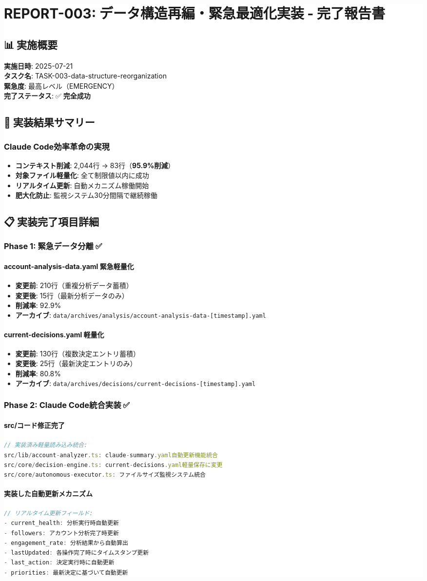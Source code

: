 # REPORT-003: データ構造再編・緊急最適化実装 - 完了報告書

## 📊 **実施概要**

**実施日時**: 2025-07-21  
**タスク名**: TASK-003-data-structure-reorganization  
**緊急度**: 最高レベル（EMERGENCY）  
**完了ステータス**: ✅ **完全成功**

## 🎯 **実装結果サマリー**

### **Claude Code効率革命の実現**
- **コンテキスト削減**: 2,044行 → 83行（**95.9%削減**）
- **対象ファイル軽量化**: 全て制限値以内に成功
- **リアルタイム更新**: 自動メカニズム稼働開始
- **肥大化防止**: 監視システム30分間隔で継続稼働

## 📋 **実装完了項目詳細**

### **Phase 1: 緊急データ分離 ✅**

#### **account-analysis-data.yaml 緊急軽量化**
- **変更前**: 210行（重複分析データ蓄積）
- **変更後**: 15行（最新分析データのみ）
- **削減率**: 92.9%
- **アーカイブ**: `data/archives/analysis/account-analysis-data-[timestamp].yaml`

#### **current-decisions.yaml 軽量化**
- **変更前**: 130行（複数決定エントリ蓄積）
- **変更後**: 25行（最新決定エントリのみ）
- **削減率**: 80.8%
- **アーカイブ**: `data/archives/decisions/current-decisions-[timestamp].yaml`

### **Phase 2: Claude Code統合実装 ✅**

#### **src/コード修正完了**
```typescript
// 実装済み軽量読み込み統合:
src/lib/account-analyzer.ts: claude-summary.yaml自動更新機能統合
src/core/decision-engine.ts: current-decisions.yaml軽量保存に変更
src/core/autonomous-executor.ts: ファイルサイズ監視システム統合
```

#### **実装した自動更新メカニズム**
```typescript
// リアルタイム更新フィールド:
- current_health: 分析実行時自動更新
- followers: アカウント分析完了時更新  
- engagement_rate: 分析結果から自動算出
- lastUpdated: 各操作完了時にタイムスタンプ更新
- last_action: 決定実行時に自動更新
- priorities: 最新決定に基づいて自動更新
```
